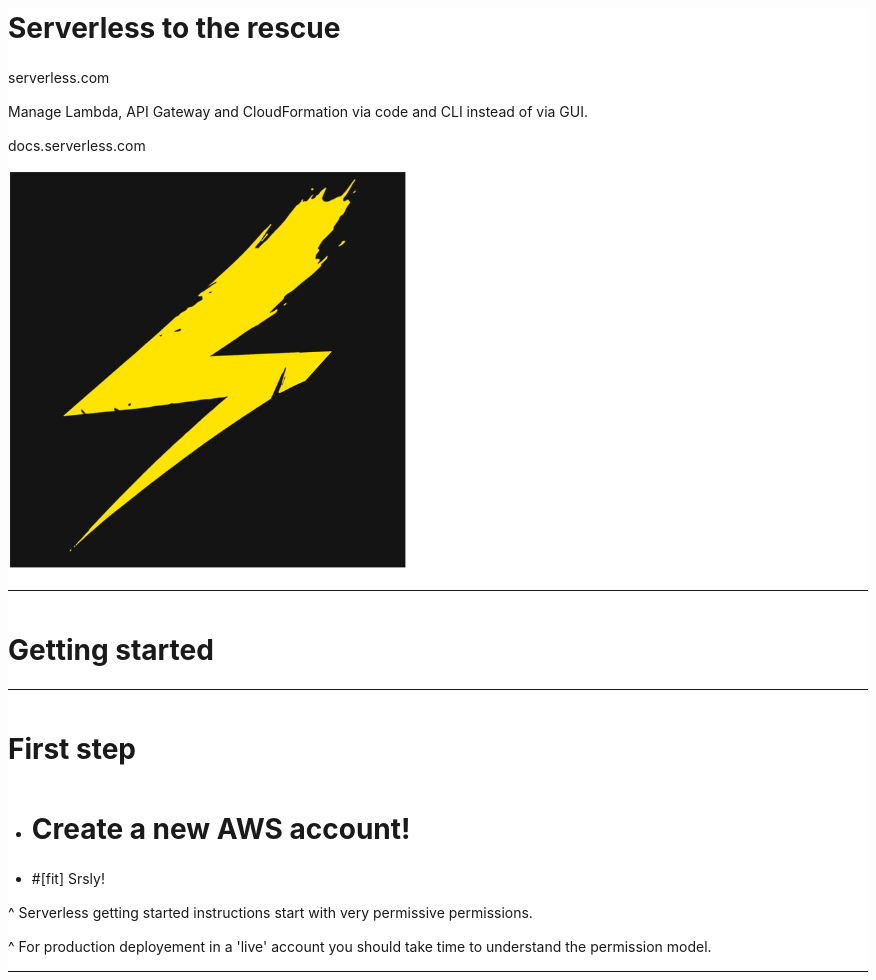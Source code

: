 
# Serverless to the rescue

serverless.com

Manage Lambda, API Gateway and CloudFormation
via code and CLI instead of via GUI.

docs.serverless.com

![](serverless.png)

---

# Getting started

---

# First step

* # Create a new AWS account!

* #[fit] Srsly!

^ Serverless getting started instructions start with
very permissive permissions.

^ For production deployement in a 'live' account you 
should take time to understand the permission model.

---
